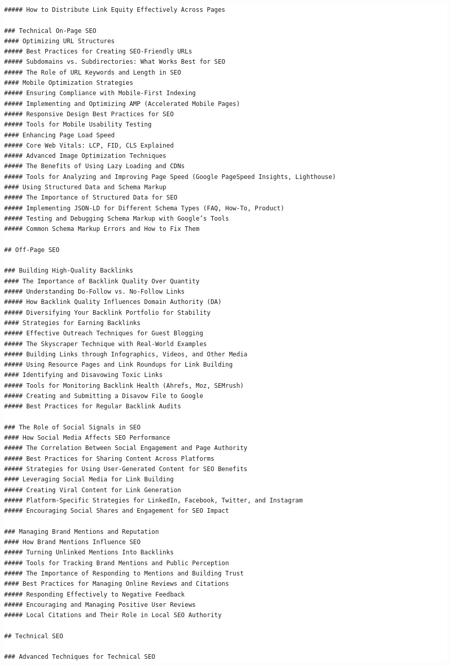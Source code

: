   ```html
##### How to Distribute Link Equity Effectively Across Pages

### Technical On-Page SEO
#### Optimizing URL Structures
##### Best Practices for Creating SEO-Friendly URLs
##### Subdomains vs. Subdirectories: What Works Best for SEO
##### The Role of URL Keywords and Length in SEO
#### Mobile Optimization Strategies
##### Ensuring Compliance with Mobile-First Indexing
##### Implementing and Optimizing AMP (Accelerated Mobile Pages)
##### Responsive Design Best Practices for SEO
##### Tools for Mobile Usability Testing
#### Enhancing Page Load Speed
##### Core Web Vitals: LCP, FID, CLS Explained
##### Advanced Image Optimization Techniques
##### The Benefits of Using Lazy Loading and CDNs
##### Tools for Analyzing and Improving Page Speed (Google PageSpeed Insights, Lighthouse)
#### Using Structured Data and Schema Markup
##### The Importance of Structured Data for SEO
##### Implementing JSON-LD for Different Schema Types (FAQ, How-To, Product)
##### Testing and Debugging Schema Markup with Google’s Tools
##### Common Schema Markup Errors and How to Fix Them

## Off-Page SEO

### Building High-Quality Backlinks
#### The Importance of Backlink Quality Over Quantity
##### Understanding Do-Follow vs. No-Follow Links
##### How Backlink Quality Influences Domain Authority (DA)
##### Diversifying Your Backlink Portfolio for Stability
#### Strategies for Earning Backlinks
##### Effective Outreach Techniques for Guest Blogging
##### The Skyscraper Technique with Real-World Examples
##### Building Links through Infographics, Videos, and Other Media
##### Using Resource Pages and Link Roundups for Link Building
#### Identifying and Disavowing Toxic Links
##### Tools for Monitoring Backlink Health (Ahrefs, Moz, SEMrush)
##### Creating and Submitting a Disavow File to Google
##### Best Practices for Regular Backlink Audits

### The Role of Social Signals in SEO
#### How Social Media Affects SEO Performance
##### The Correlation Between Social Engagement and Page Authority
##### Best Practices for Sharing Content Across Platforms
##### Strategies for Using User-Generated Content for SEO Benefits
#### Leveraging Social Media for Link Building
##### Creating Viral Content for Link Generation
##### Platform-Specific Strategies for LinkedIn, Facebook, Twitter, and Instagram
##### Encouraging Social Shares and Engagement for SEO Impact

### Managing Brand Mentions and Reputation
#### How Brand Mentions Influence SEO
##### Turning Unlinked Mentions Into Backlinks
##### Tools for Tracking Brand Mentions and Public Perception
##### The Importance of Responding to Mentions and Building Trust
#### Best Practices for Managing Online Reviews and Citations
##### Responding Effectively to Negative Feedback
##### Encouraging and Managing Positive User Reviews
##### Local Citations and Their Role in Local SEO Authority

## Technical SEO

### Advanced Techniques for Technical SEO
  ```